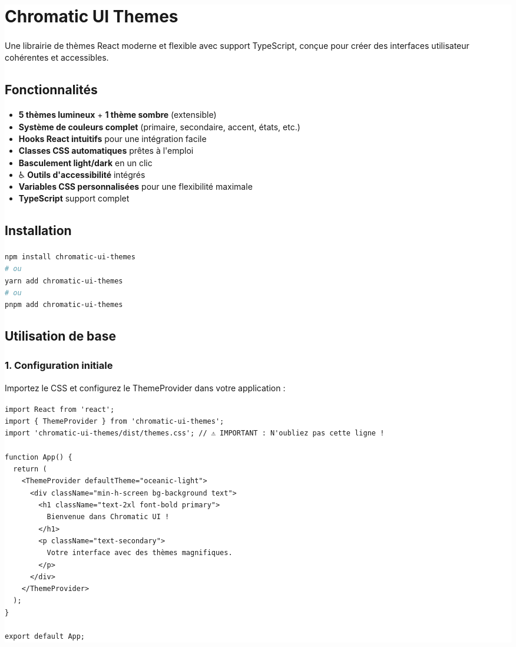 # Chromatic UI Themes

Une librairie de thèmes React moderne et flexible avec support TypeScript, conçue pour créer des interfaces utilisateur cohérentes et accessibles.

##  Fonctionnalités

-  **5 thèmes lumineux** + **1 thème sombre** (extensible)
-  **Système de couleurs complet** (primaire, secondaire, accent, états, etc.)
-  **Hooks React intuitifs** pour une intégration facile
-  **Classes CSS automatiques** prêtes à l'emploi
-  **Basculement light/dark** en un clic
- ♿ **Outils d'accessibilité** intégrés
-  **Variables CSS personnalisées** pour une flexibilité maximale
-  **TypeScript** support complet

##  Installation

```bash
npm install chromatic-ui-themes
# ou
yarn add chromatic-ui-themes
# ou
pnpm add chromatic-ui-themes
```

##  Utilisation de base

### 1. Configuration initiale

Importez le CSS et configurez le ThemeProvider dans votre application :

```tsx
import React from 'react';
import { ThemeProvider } from 'chromatic-ui-themes';
import 'chromatic-ui-themes/dist/themes.css'; // ⚠️ IMPORTANT : N'oubliez pas cette ligne !

function App() {
  return (
    <ThemeProvider defaultTheme="oceanic-light">
      <div className="min-h-screen bg-background text">
        <h1 className="text-2xl font-bold primary">
          Bienvenue dans Chromatic UI !
        </h1>
        <p className="text-secondary">
          Votre interface avec des thèmes magnifiques.
        </p>
      </div>
    </ThemeProvider>
  );
}

export default App;
```

